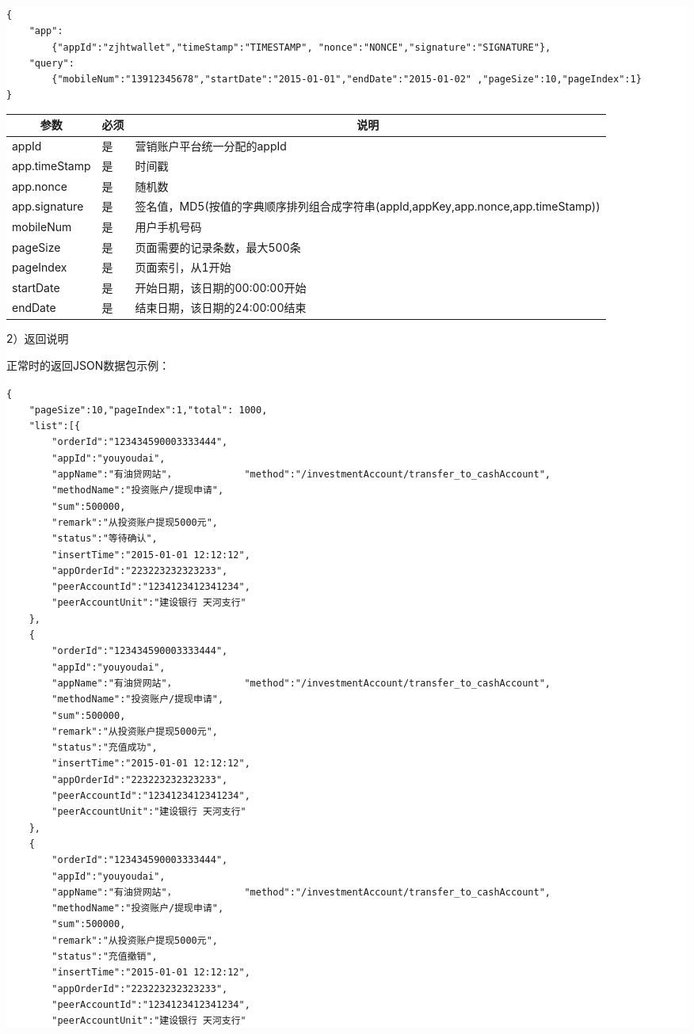     {
        "app":
            {"appId":"zjhtwallet","timeStamp":"TIMESTAMP", "nonce":"NONCE","signature":"SIGNATURE"},
        "query":
            {"mobileNum":"13912345678","startDate":"2015-01-01","endDate":"2015-01-02" ,"pageSize":10,"pageIndex":1}
    }  


参数|必须|说明
------|------|-------
appId|是|营销账户平台统一分配的appId
app.timeStamp|是|时间戳
app.nonce|是|随机数
app.signature|是|签名值，MD5(按值的字典顺序排列组合成字符串(appId,appKey,app.nonce,app.timeStamp))
mobileNum|是|用户手机号码
pageSize|是|页面需要的记录条数，最大500条
pageIndex|是|页面索引，从1开始
startDate|是|开始日期，该日期的00:00:00开始
endDate|是|结束日期，该日期的24:00:00结束



2）返回说明

正常时的返回JSON数据包示例：

    {
        "pageSize":10,"pageIndex":1,"total": 1000,
        "list":[{
            "orderId":"123434590003333444",
            "appId":"youyoudai",
            "appName":"有油贷网站"，            "method":"/investmentAccount/transfer_to_cashAccount",
            "methodName":"投资账户/提现申请",
            "sum":500000,
            "remark":"从投资账户提现5000元",
            "status":"等待确认",
            "insertTime":"2015-01-01 12:12:12",
            "appOrderId":"223223232323233",
            "peerAccountId":"1234123412341234",
            "peerAccountUnit":"建设银行 天河支行"
        },
        {
            "orderId":"123434590003333444",
            "appId":"youyoudai",
            "appName":"有油贷网站"，            "method":"/investmentAccount/transfer_to_cashAccount",
            "methodName":"投资账户/提现申请",
            "sum":500000,
            "remark":"从投资账户提现5000元",
            "status":"充值成功",
            "insertTime":"2015-01-01 12:12:12",
            "appOrderId":"223223232323233",
            "peerAccountId":"1234123412341234",
            "peerAccountUnit":"建设银行 天河支行"
        },
        {
            "orderId":"123434590003333444",
            "appId":"youyoudai",
            "appName":"有油贷网站"，            "method":"/investmentAccount/transfer_to_cashAccount",
            "methodName":"投资账户/提现申请",
            "sum":500000,
            "remark":"从投资账户提现5000元",
            "status":"充值撤销",
            "insertTime":"2015-01-01 12:12:12",
            "appOrderId":"223223232323233",
            "peerAccountId":"1234123412341234",
            "peerAccountUnit":"建设银行 天河支行"        